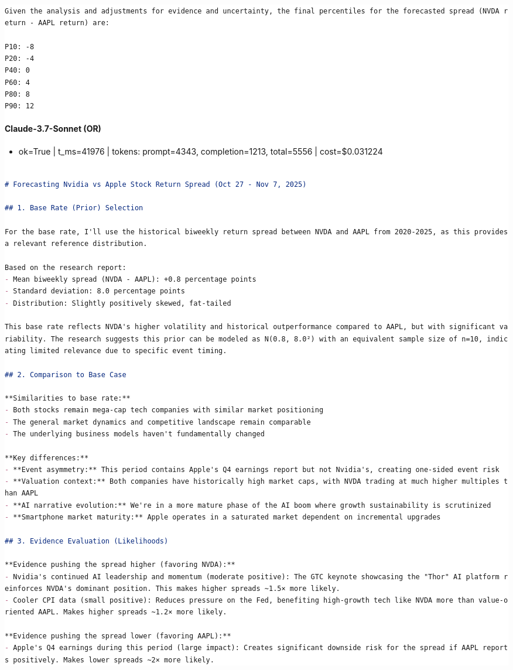 ```md
Given the analysis and adjustments for evidence and uncertainty, the final percentiles for the forecasted spread (NVDA return - AAPL return) are:

P10: -8  
P20: -4  
P40: 0  
P60: 4  
P80: 8  
P90: 12

```

#### Claude-3.7-Sonnet (OR)

- ok=True | t_ms=41976 | tokens: prompt=4343, completion=1213, total=5556 | cost=$0.031224

```md

# Forecasting Nvidia vs Apple Stock Return Spread (Oct 27 - Nov 7, 2025)

## 1. Base Rate (Prior) Selection

For the base rate, I'll use the historical biweekly return spread between NVDA and AAPL from 2020-2025, as this provides a relevant reference distribution.

Based on the research report:
- Mean biweekly spread (NVDA - AAPL): +0.8 percentage points
- Standard deviation: 8.0 percentage points
- Distribution: Slightly positively skewed, fat-tailed

This base rate reflects NVDA's higher volatility and historical outperformance compared to AAPL, but with significant variability. The research suggests this prior can be modeled as N(0.8, 8.0²) with an equivalent sample size of n=10, indicating limited relevance due to specific event timing.

## 2. Comparison to Base Case

**Similarities to base rate:**
- Both stocks remain mega-cap tech companies with similar market positioning
- The general market dynamics and competitive landscape remain comparable
- The underlying business models haven't fundamentally changed

**Key differences:**
- **Event asymmetry:** This period contains Apple's Q4 earnings report but not Nvidia's, creating one-sided event risk
- **Valuation context:** Both companies have historically high market caps, with NVDA trading at much higher multiples than AAPL
- **AI narrative evolution:** We're in a more mature phase of the AI boom where growth sustainability is scrutinized
- **Smartphone market maturity:** Apple operates in a saturated market dependent on incremental upgrades

## 3. Evidence Evaluation (Likelihoods)

**Evidence pushing the spread higher (favoring NVDA):**
- Nvidia's continued AI leadership and momentum (moderate positive): The GTC keynote showcasing the "Thor" AI platform reinforces NVDA's dominant position. This makes higher spreads ~1.5× more likely.
- Cooler CPI data (small positive): Reduces pressure on the Fed, benefiting high-growth tech like NVDA more than value-oriented AAPL. Makes higher spreads ~1.2× more likely.

**Evidence pushing the spread lower (favoring AAPL):**
- Apple's Q4 earnings during this period (large impact): Creates significant downside risk for the spread if AAPL reports positively. Makes lower spreads ~2× more likely.
```